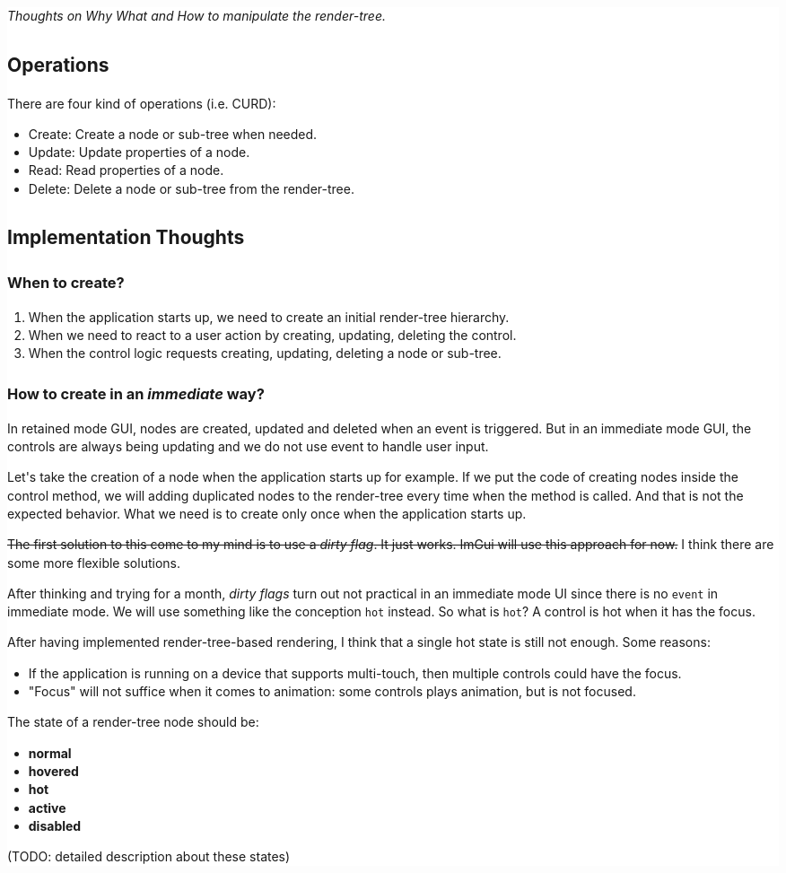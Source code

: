 *Thoughts on Why What and How to manipulate the render-tree.*

## Operations

There are four kind of operations (i.e. CURD):

* Create: Create a node or sub-tree when needed.
* Update: Update properties of a node.
* Read: Read properties of a node.
* Delete: Delete a node or sub-tree from the render-tree.

## Implementation Thoughts

### When to create?

1. When the application starts up, we need to create an initial render-tree hierarchy.
2. When we need to react to a user action by creating, updating, deleting the control.
3. When the control logic requests creating, updating, deleting a node or sub-tree.

### How to create in an *immediate* way?

In retained mode GUI, nodes are created, updated and deleted when an event is triggered. 
But in an immediate mode GUI, the controls are always being updating and we do not use event to handle user input. 

Let's take the creation of a node when the application starts up for example. If we put the code of creating nodes inside the control method, 
we will adding duplicated nodes to the render-tree every time when the method is called. And that is not the expected behavior.
What we need is to create only once when the application starts up.

<del>The first solution to this come to my mind is to use a *dirty flag*. It just works. ImGui will use this approach for now.</del> I think there are some more flexible solutions.

After thinking and trying for a month, *dirty flags* turn out not practical in an immediate mode UI since there is no `event` in immediate mode. We will use something like the conception `hot` instead. So what is `hot`? A control is hot when it has the focus.

After having implemented render-tree-based rendering, I think that a single hot state is still not enough. Some reasons:

* If the application is running on a device that supports multi-touch, then multiple controls could have the focus.
* "Focus" will not suffice when it comes to animation: some controls plays animation, but is not focused.

The state of a render-tree node should be:

* __normal__
* __hovered__
* __hot__
* __active__
* __disabled__

(TODO: detailed description about these states)
